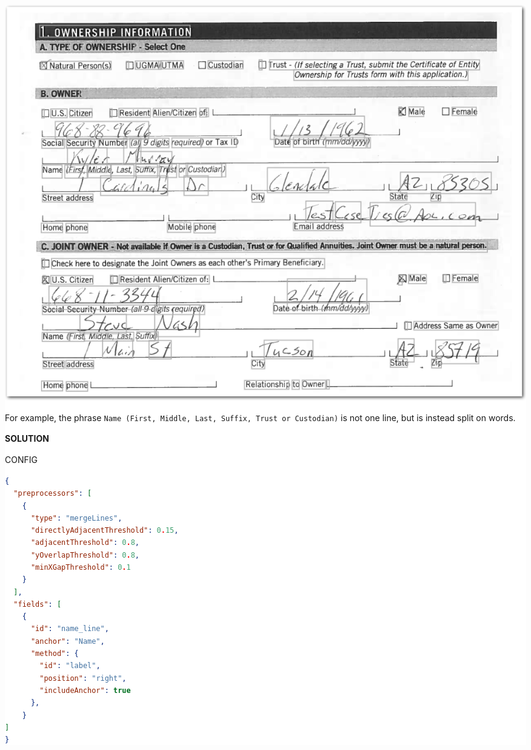 ![Click to enlarge](https://raw.githubusercontent.com/sensible-hq/sensible-docs/main/readme-sync/assets/v0/images/final/merge_lines_ocr_2.png)

For example, the phrase `Name (First, Middle, Last, Suffix, Trust or Custodian)` is not one line, but is instead split on words.

**SOLUTION**

CONFIG

```json
{
  "preprocessors": [
    {
      "type": "mergeLines",
      "directlyAdjacentThreshold": 0.15,
      "adjacentThreshold": 0.8,
      "yOverlapThreshold": 0.8,
      "minXGapThreshold": 0.1
    }
  ],
  "fields": [
    {
      "id": "name_line",
      "anchor": "Name",
      "method": {
        "id": "label",
        "position": "right",
        "includeAnchor": true
      },
    }
]
}
```